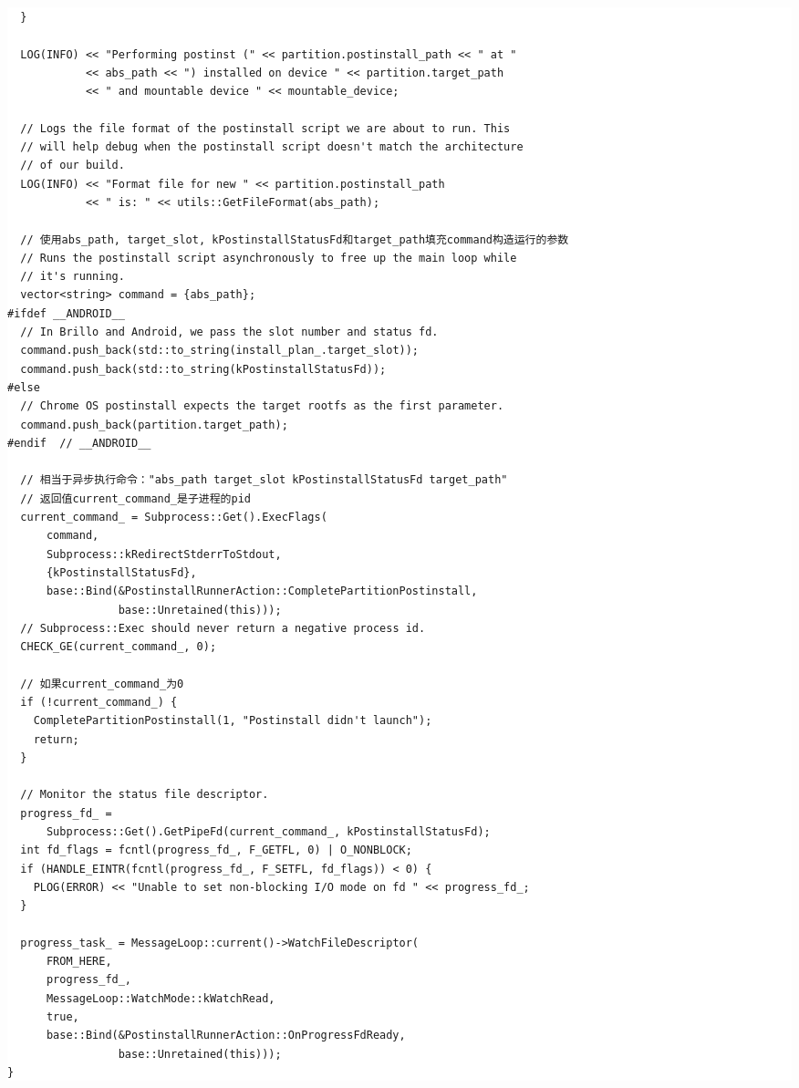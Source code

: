 ```
  }

  LOG(INFO) << "Performing postinst (" << partition.postinstall_path << " at "
            << abs_path << ") installed on device " << partition.target_path
            << " and mountable device " << mountable_device;

  // Logs the file format of the postinstall script we are about to run. This
  // will help debug when the postinstall script doesn't match the architecture
  // of our build.
  LOG(INFO) << "Format file for new " << partition.postinstall_path
            << " is: " << utils::GetFileFormat(abs_path);

  // 使用abs_path, target_slot, kPostinstallStatusFd和target_path填充command构造运行的参数
  // Runs the postinstall script asynchronously to free up the main loop while
  // it's running.
  vector<string> command = {abs_path};
#ifdef __ANDROID__
  // In Brillo and Android, we pass the slot number and status fd.
  command.push_back(std::to_string(install_plan_.target_slot));
  command.push_back(std::to_string(kPostinstallStatusFd));
#else
  // Chrome OS postinstall expects the target rootfs as the first parameter.
  command.push_back(partition.target_path);
#endif  // __ANDROID__

  // 相当于异步执行命令："abs_path target_slot kPostinstallStatusFd target_path"
  // 返回值current_command_是子进程的pid
  current_command_ = Subprocess::Get().ExecFlags(
      command,
      Subprocess::kRedirectStderrToStdout,
      {kPostinstallStatusFd},
      base::Bind(&PostinstallRunnerAction::CompletePartitionPostinstall,
                 base::Unretained(this)));
  // Subprocess::Exec should never return a negative process id.
  CHECK_GE(current_command_, 0);

  // 如果current_command_为0
  if (!current_command_) {
    CompletePartitionPostinstall(1, "Postinstall didn't launch");
    return;
  }

  // Monitor the status file descriptor.
  progress_fd_ =
      Subprocess::Get().GetPipeFd(current_command_, kPostinstallStatusFd);
  int fd_flags = fcntl(progress_fd_, F_GETFL, 0) | O_NONBLOCK;
  if (HANDLE_EINTR(fcntl(progress_fd_, F_SETFL, fd_flags)) < 0) {
    PLOG(ERROR) << "Unable to set non-blocking I/O mode on fd " << progress_fd_;
  }

  progress_task_ = MessageLoop::current()->WatchFileDescriptor(
      FROM_HERE,
      progress_fd_,
      MessageLoop::WatchMode::kWatchRead,
      true,
      base::Bind(&PostinstallRunnerAction::OnProgressFdReady,
                 base::Unretained(this)));
}
```
